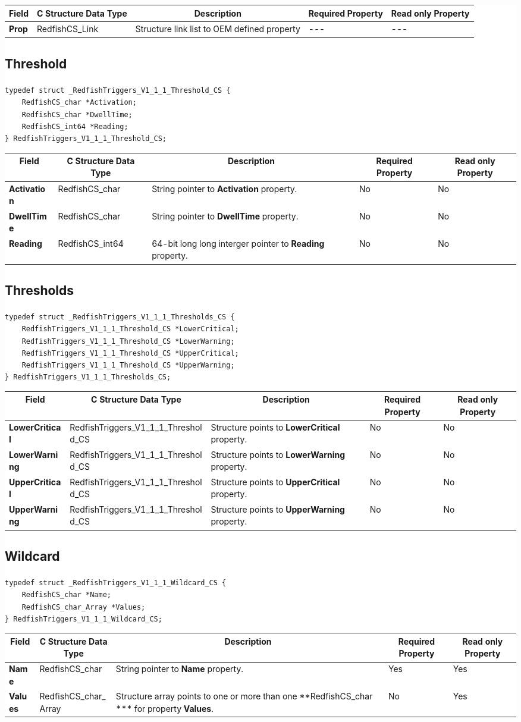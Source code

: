 |Field |C Structure Data Type|Description |Required Property|Read only Property
| ---  | --- | --- | --- | ---
|**Prop**|RedfishCS_Link| Structure link list to OEM defined property| ---| ---


## Threshold
    typedef struct _RedfishTriggers_V1_1_1_Threshold_CS {
        RedfishCS_char *Activation;
        RedfishCS_char *DwellTime;
        RedfishCS_int64 *Reading;
    } RedfishTriggers_V1_1_1_Threshold_CS;

|Field |C Structure Data Type|Description |Required Property|Read only Property
| ---  | --- | --- | --- | ---
|**Activation**|RedfishCS_char| String pointer to **Activation** property.| No| No
|**DwellTime**|RedfishCS_char| String pointer to **DwellTime** property.| No| No
|**Reading**|RedfishCS_int64| 64-bit long long interger pointer to **Reading** property.| No| No


## Thresholds
    typedef struct _RedfishTriggers_V1_1_1_Thresholds_CS {
        RedfishTriggers_V1_1_1_Threshold_CS *LowerCritical;
        RedfishTriggers_V1_1_1_Threshold_CS *LowerWarning;
        RedfishTriggers_V1_1_1_Threshold_CS *UpperCritical;
        RedfishTriggers_V1_1_1_Threshold_CS *UpperWarning;
    } RedfishTriggers_V1_1_1_Thresholds_CS;

|Field |C Structure Data Type|Description |Required Property|Read only Property
| ---  | --- | --- | --- | ---
|**LowerCritical**|RedfishTriggers_V1_1_1_Threshold_CS| Structure points to **LowerCritical** property.| No| No
|**LowerWarning**|RedfishTriggers_V1_1_1_Threshold_CS| Structure points to **LowerWarning** property.| No| No
|**UpperCritical**|RedfishTriggers_V1_1_1_Threshold_CS| Structure points to **UpperCritical** property.| No| No
|**UpperWarning**|RedfishTriggers_V1_1_1_Threshold_CS| Structure points to **UpperWarning** property.| No| No


## Wildcard
    typedef struct _RedfishTriggers_V1_1_1_Wildcard_CS {
        RedfishCS_char *Name;
        RedfishCS_char_Array *Values;
    } RedfishTriggers_V1_1_1_Wildcard_CS;

|Field |C Structure Data Type|Description |Required Property|Read only Property
| ---  | --- | --- | --- | ---
|**Name**|RedfishCS_char| String pointer to **Name** property.| Yes| Yes
|**Values**|RedfishCS_char_Array| Structure array points to one or more than one **RedfishCS_char *** for property **Values**.| No| Yes
